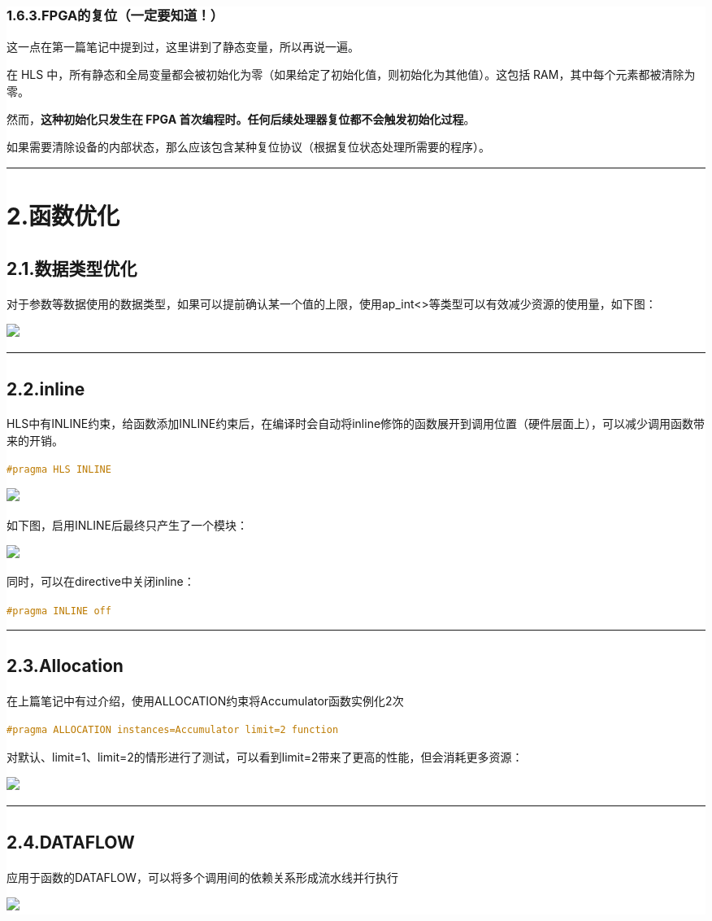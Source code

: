 
### 1.6.3.FPGA的复位（一定要知道！）<a id="p163"></a>
这一点在第一篇笔记中提到过，这里讲到了静态变量，所以再说一遍。

在 HLS 中，所有静态和全局变量都会被初始化为零（如果给定了初始化值，则初始化为其他值）。这包括 RAM，其中每个元素都被清除为零。

然而，**这种初始化只发生在 FPGA 首次编程时。任何后续处理器复位都不会触发初始化过程**。

如果需要清除设备的内部状态，那么应该包含某种复位协议（根据复位状态处理所需要的程序）。

---

# 2.函数优化<a id="p2"></a>
## 2.1.数据类型优化<a id="p21"></a>
对于参数等数据使用的数据类型，如果可以提前确认某一个值的上限，使用ap_int<>等类型可以有效减少资源的使用量，如下图：

<div><img src="https://raw.githubusercontent.com/HentaiYang/Pics/main/NoteBooks/fpga/7/23.jpg"></div>

---

## 2.2.inline<a id="p22"></a>
HLS中有INLINE约束，给函数添加INLINE约束后，在编译时会自动将inline修饰的函数展开到调用位置（硬件层面上），可以减少调用函数带来的开销。

```cpp
#pragma HLS INLINE
```

<div><img src="https://raw.githubusercontent.com/HentaiYang/Pics/main/NoteBooks/fpga/7/24.jpg"></div>

如下图，启用INLINE后最终只产生了一个模块：

<div><img src="https://raw.githubusercontent.com/HentaiYang/Pics/main/NoteBooks/fpga/7/25.jpg"></div>

同时，可以在directive中关闭inline：

```cpp
#pragma INLINE off
```

---
## 2.3.Allocation<a id="p23"></a>
在上篇笔记中有过介绍，使用ALLOCATION约束将Accumulator函数实例化2次

```cpp
#pragma ALLOCATION instances=Accumulator limit=2 function
```

对默认、limit=1、limit=2的情形进行了测试，可以看到limit=2带来了更高的性能，但会消耗更多资源：	

<div><img src="https://raw.githubusercontent.com/HentaiYang/Pics/main/NoteBooks/fpga/7/26.jpg"></div>

---

## 2.4.DATAFLOW<a id="p24"></a>
应用于函数的DATAFLOW，可以将多个调用间的依赖关系形成流水线并行执行

<div><img src="https://raw.githubusercontent.com/HentaiYang/Pics/main/NoteBooks/fpga/7/27.jpg"></div>